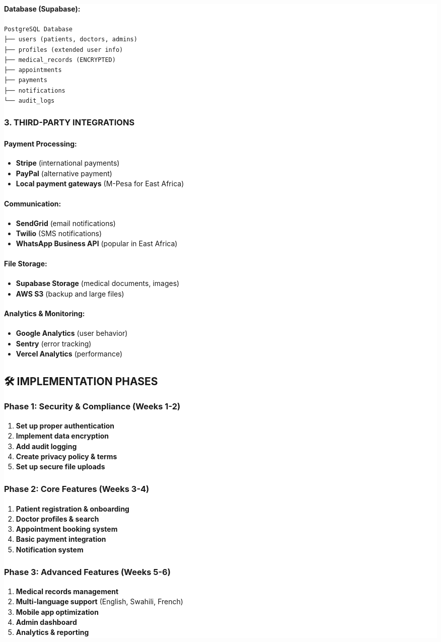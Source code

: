 #### **Database (Supabase):**
```
PostgreSQL Database
├── users (patients, doctors, admins)
├── profiles (extended user info)
├── medical_records (ENCRYPTED)
├── appointments
├── payments
├── notifications
└── audit_logs
```

### **3. THIRD-PARTY INTEGRATIONS**

#### **Payment Processing:**
- **Stripe** (international payments)
- **PayPal** (alternative payment)
- **Local payment gateways** (M-Pesa for East Africa)

#### **Communication:**
- **SendGrid** (email notifications)
- **Twilio** (SMS notifications)
- **WhatsApp Business API** (popular in East Africa)

#### **File Storage:**
- **Supabase Storage** (medical documents, images)
- **AWS S3** (backup and large files)

#### **Analytics & Monitoring:**
- **Google Analytics** (user behavior)
- **Sentry** (error tracking)
- **Vercel Analytics** (performance)

## 🛠️ **IMPLEMENTATION PHASES**

### **Phase 1: Security & Compliance (Weeks 1-2)**
1. **Set up proper authentication**
2. **Implement data encryption**
3. **Add audit logging**
4. **Create privacy policy & terms**
5. **Set up secure file uploads**

### **Phase 2: Core Features (Weeks 3-4)**
1. **Patient registration & onboarding**
2. **Doctor profiles & search**
3. **Appointment booking system**
4. **Basic payment integration**
5. **Notification system**

### **Phase 3: Advanced Features (Weeks 5-6)**
1. **Medical records management**
2. **Multi-language support** (English, Swahili, French)
3. **Mobile app optimization**
4. **Admin dashboard**
5. **Analytics & reporting**
